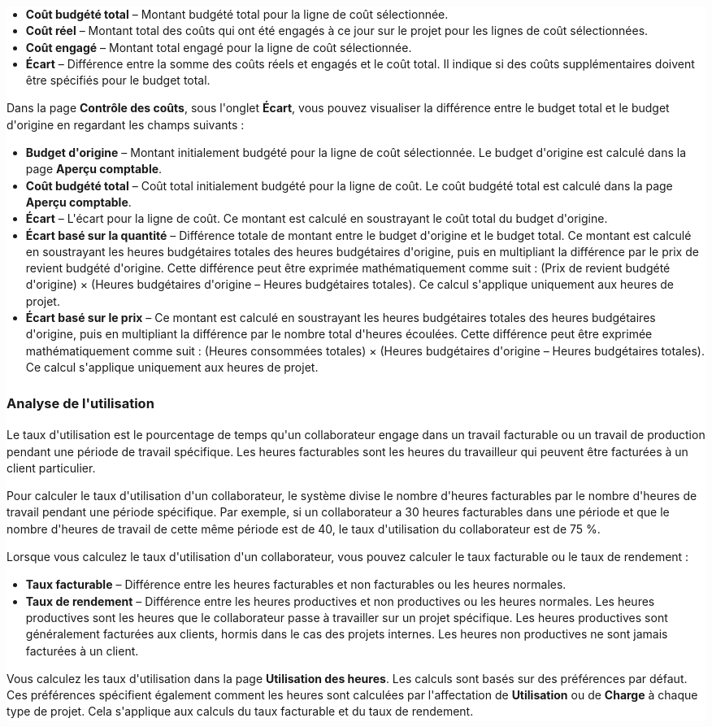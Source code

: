 -   **Coût budgété total** – Montant budgété total pour la ligne de coût sélectionnée.
-   **Coût réel** – Montant total des coûts qui ont été engagés à ce jour sur le projet pour les lignes de coût sélectionnées.
-   **Coût engagé** – Montant total engagé pour la ligne de coût sélectionnée.
-   **Écart** – Différence entre la somme des coûts réels et engagés et le coût total. Il indique si des coûts supplémentaires doivent être spécifiés pour le budget total.

Dans la page **Contrôle des coûts**, sous l'onglet **Écart**, vous pouvez visualiser la différence entre le budget total et le budget d'origine en regardant les champs suivants :

-   **Budget d'origine** – Montant initialement budgété pour la ligne de coût sélectionnée. Le budget d'origine est calculé dans la page **Aperçu comptable**.
-   **Coût budgété total** – Coût total initialement budgété pour la ligne de coût. Le coût budgété total est calculé dans la page **Aperçu comptable**.
-   **Écart** – L'écart pour la ligne de coût. Ce montant est calculé en soustrayant le coût total du budget d'origine.
-   **Écart basé sur la quantité** – Différence totale de montant entre le budget d'origine et le budget total. Ce montant est calculé en soustrayant les heures budgétaires totales des heures budgétaires d'origine, puis en multipliant la différence par le prix de revient budgété d'origine. Cette différence peut être exprimée mathématiquement comme suit : (Prix de revient budgété d'origine) × (Heures budgétaires d'origine – Heures budgétaires totales). Ce calcul s'applique uniquement aux heures de projet.
-   **Écart basé sur le prix** – Ce montant est calculé en soustrayant les heures budgétaires totales des heures budgétaires d'origine, puis en multipliant la différence par le nombre total d'heures écoulées. Cette différence peut être exprimée mathématiquement comme suit : (Heures consommées totales) × (Heures budgétaires d'origine – Heures budgétaires totales). Ce calcul s'applique uniquement aux heures de projet.

### <a name="analyze-utilization"></a>Analyse de l'utilisation

Le taux d'utilisation est le pourcentage de temps qu'un collaborateur engage dans un travail facturable ou un travail de production pendant une période de travail spécifique. Les heures facturables sont les heures du travailleur qui peuvent être facturées à un client particulier. 

Pour calculer le taux d'utilisation d'un collaborateur, le système divise le nombre d'heures facturables par le nombre d'heures de travail pendant une période spécifique. Par exemple, si un collaborateur a 30 heures facturables dans une période et que le nombre d'heures de travail de cette même période est de 40, le taux d'utilisation du collaborateur est de 75 %. 

Lorsque vous calculez le taux d'utilisation d'un collaborateur, vous pouvez calculer le taux facturable ou le taux de rendement :

-   **Taux facturable** – Différence entre les heures facturables et non facturables ou les heures normales.
-   **Taux de rendement** – Différence entre les heures productives et non productives ou les heures normales. Les heures productives sont les heures que le collaborateur passe à travailler sur un projet spécifique. Les heures productives sont généralement facturées aux clients, hormis dans le cas des projets internes. Les heures non productives ne sont jamais facturées à un client.

Vous calculez les taux d'utilisation dans la page **Utilisation des heures**. Les calculs sont basés sur des préférences par défaut. Ces préférences spécifient également comment les heures sont calculées par l'affectation de **Utilisation** ou de **Charge** à chaque type de projet. Cela s'applique aux calculs du taux facturable et du taux de rendement.
